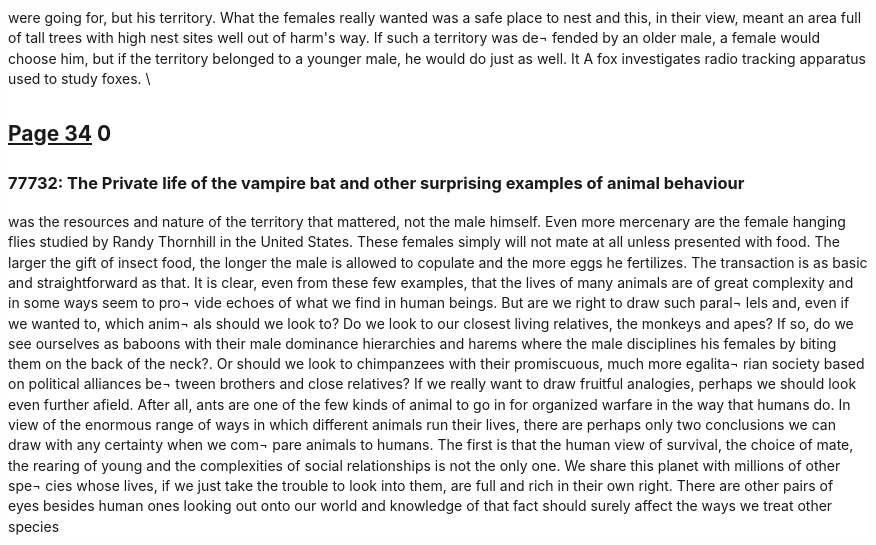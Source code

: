 were going for, but his territory. What the
females really wanted was a safe place to
nest and this, in their view, meant an area
full of tall trees with high nest sites well out
of harm's way. If such a territory was de¬
fended by an older male, a female would
choose him, but if the territory belonged to
a younger male, he would do just as well. It
A fox investigates radio tracking apparatus
used to study foxes.
\

## [Page 34](077733engo.pdf#page=34) 0

### 77732: The Private life of the vampire bat and other surprising examples of animal behaviour

was the resources and nature of the territory
that mattered, not the male himself.
Even more mercenary are the female
hanging flies studied by Randy Thornhill in
the United States. These females simply
will not mate at all unless presented with
food. The larger the gift of insect food, the
longer the male is allowed to copulate and
the more eggs he fertilizes. The transaction
is as basic and straightforward as that.
It is clear, even from these few examples,
that the lives of many animals are of great
complexity and in some ways seem to pro¬
vide echoes of what we find in human
beings. But are we right to draw such paral¬
lels and, even if we wanted to, which anim¬
als should we look to? Do we look to our
closest living relatives, the monkeys and
apes? If so, do we see ourselves as baboons
with their male dominance hierarchies and
harems where the male disciplines his
females by biting them on the back of the
neck?. Or should we look to chimpanzees
with their promiscuous, much more egalita¬
rian society based on political alliances be¬
tween brothers and close relatives? If we
really want to draw fruitful analogies,
perhaps we should look even further afield.
After all, ants are one of the few kinds of
animal to go in for organized warfare in the
way that humans do.
In view of the enormous range of ways in
which different animals run their lives,
there are perhaps only two conclusions we
can draw with any certainty when we com¬
pare animals to humans. The first is that the
human view of survival, the choice of mate,
the rearing of young and the complexities of
social relationships is not the only one. We
share this planet with millions of other spe¬
cies whose lives, if we just take the trouble
to look into them, are full and rich in their
own right. There are other pairs of eyes
besides human ones looking out onto our
world and knowledge of that fact should
surely affect the ways we treat other species